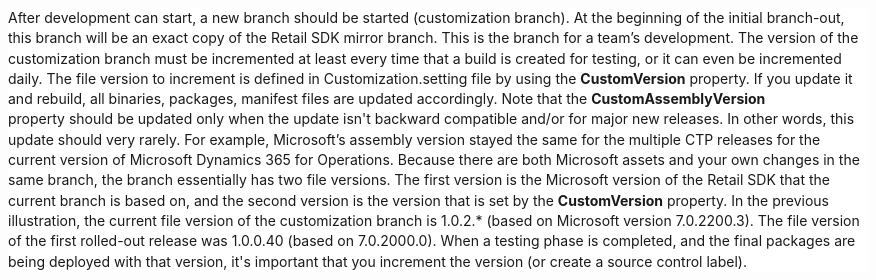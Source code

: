 After development can start, a new branch should be started (customization branch). At the beginning of the initial branch-out, this branch will be an exact copy of the Retail SDK mirror branch. This is the branch for a team’s development. The version of the customization branch must be incremented at least every time that a build is created for testing, or it can even be incremented daily. The file version to increment is defined in Customization.setting file by using the **CustomVersion** property. If you update it and rebuild, all binaries, packages, manifest files are updated accordingly. Note that the **CustomAssemblyVersion** property should be updated only when the update isn't backward compatible and/or for major new releases. In other words, this update should very rarely. For example, Microsoft’s assembly version stayed the same for the multiple CTP releases for the current version of Microsoft Dynamics 365 for Operations. Because there are both Microsoft assets and your own changes in the same branch, the branch essentially has two file versions. The first version is the Microsoft version of the Retail SDK that the current branch is based on, and the second version is the version that is set by the **CustomVersion** property. In the previous illustration, the current file version of the customization branch is 1.0.2.\* (based on Microsoft version 7.0.2200.3). The file version of the first rolled-out release was 1.0.0.40 (based on 7.0.2000.0). When a testing phase is completed, and the final packages are being deployed with that version, it's important that you increment the version (or create a source control label).

